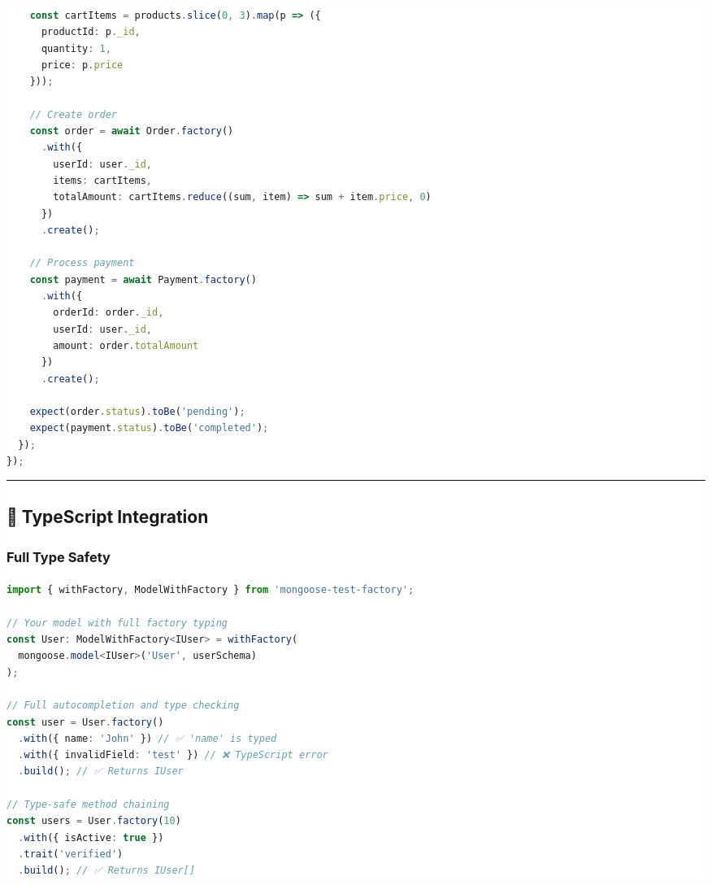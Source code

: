 ```typescript
    const cartItems = products.slice(0, 3).map(p => ({
      productId: p._id,
      quantity: 1,
      price: p.price
    }));

    // Create order
    const order = await Order.factory()
      .with({
        userId: user._id,
        items: cartItems,
        totalAmount: cartItems.reduce((sum, item) => sum + item.price, 0)
      })
      .create();

    // Process payment
    const payment = await Payment.factory()
      .with({
        orderId: order._id,
        userId: user._id,
        amount: order.totalAmount
      })
      .create();

    expect(order.status).toBe('pending');
    expect(payment.status).toBe('completed');
  });
});
```

---

## 🔧 TypeScript Integration

### Full Type Safety

```typescript
import { withFactory, ModelWithFactory } from 'mongoose-test-factory';

// Your model with full factory typing
const User: ModelWithFactory<IUser> = withFactory(
  mongoose.model<IUser>('User', userSchema)
);

// Full autocompletion and type checking
const user = User.factory()
  .with({ name: 'John' }) // ✅ 'name' is typed
  .with({ invalidField: 'test' }) // ❌ TypeScript error
  .build(); // ✅ Returns IUser

// Type-safe method chaining
const users = User.factory(10)
  .with({ isActive: true })
  .trait('verified')
  .build(); // ✅ Returns IUser[]
```
